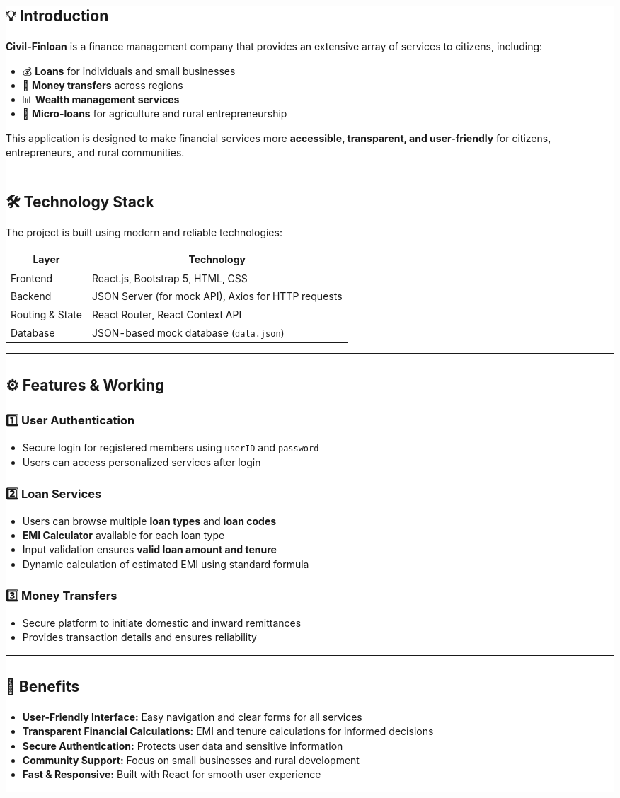 ## 💡 Introduction
**Civil-Finloan** is a finance management company that provides an extensive array of services to citizens, including:  
- 💰 **Loans** for individuals and small businesses  
- 🔄 **Money transfers** across regions  
- 📊 **Wealth management services**  
- 🌾 **Micro-loans** for agriculture and rural entrepreneurship  

This application is designed to make financial services more **accessible, transparent, and user-friendly** for citizens, entrepreneurs, and rural communities.

---

## 🛠️ Technology Stack
The project is built using modern and reliable technologies:  

| Layer | Technology |
|-------|------------|
| Frontend | React.js, Bootstrap 5, HTML, CSS |
| Backend | JSON Server (for mock API), Axios for HTTP requests |
| Routing & State | React Router, React Context API |
| Database | JSON-based mock database (`data.json`) |

---

## ⚙️ Features & Working
### 1️⃣ User Authentication
- Secure login for registered members using `userID` and `password`  
- Users can access personalized services after login  

### 2️⃣ Loan Services
- Users can browse multiple **loan types** and **loan codes**  
- **EMI Calculator** available for each loan type  
- Input validation ensures **valid loan amount and tenure**  
- Dynamic calculation of estimated EMI using standard formula  

### 3️⃣ Money Transfers
- Secure platform to initiate domestic and inward remittances  
- Provides transaction details and ensures reliability  

---

## 🎯 Benefits
- **User-Friendly Interface:** Easy navigation and clear forms for all services  
- **Transparent Financial Calculations:** EMI and tenure calculations for informed decisions 
- **Secure Authentication:** Protects user data and sensitive information  
- **Community Support:** Focus on small businesses and rural development  
- **Fast & Responsive:** Built with React for smooth user experience  

---